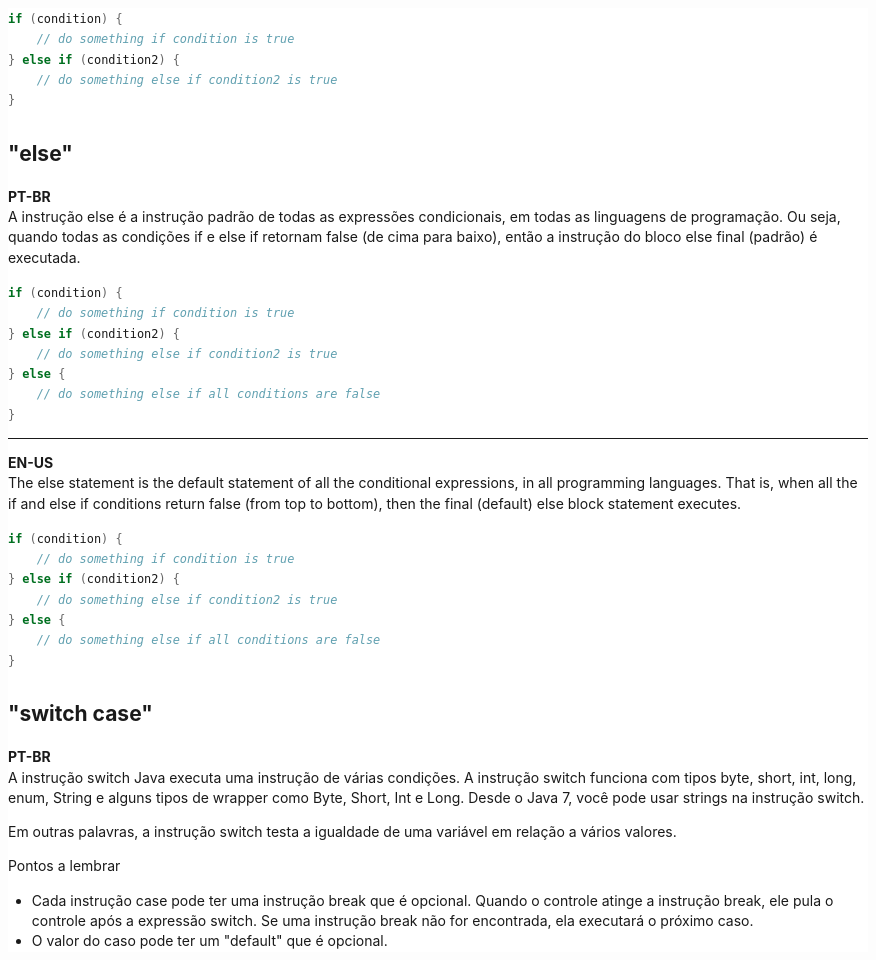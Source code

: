 ```java
if (condition) {
    // do something if condition is true
} else if (condition2) {
    // do something else if condition2 is true
}
```

## "else"
**PT-BR**  
A instrução else é a instrução padrão de todas as expressões condicionais, em todas as linguagens de programação. Ou seja, quando todas as condições if e else if retornam false (de cima para baixo), então a instrução do bloco else final (padrão) é executada.

```java
if (condition) {
    // do something if condition is true
} else if (condition2) {
    // do something else if condition2 is true
} else {
    // do something else if all conditions are false
}
```

***

**EN-US**  
The else statement is the default statement of all the conditional expressions, in all programming languages. That is, when all the if and else if conditions return false (from top to bottom), then the final (default) else block statement executes.

```java
if (condition) {
    // do something if condition is true
} else if (condition2) {
    // do something else if condition2 is true
} else {
    // do something else if all conditions are false
}
```

## "switch case"
**PT-BR**  
A instrução switch Java executa uma instrução de várias condições. A instrução switch funciona com tipos byte, short, int, long, enum, String e alguns tipos de wrapper como Byte, Short, Int e Long. Desde o Java 7, você pode usar strings na instrução switch.

Em outras palavras, a instrução switch testa a igualdade de uma variável em relação a vários valores.

Pontos a lembrar
- Cada instrução case pode ter uma instrução break que é opcional. Quando o controle atinge a instrução break, ele pula o controle após a expressão switch. Se uma instrução break não for encontrada, ela executará o próximo caso.
- O valor do caso pode ter um "default" que é opcional.
